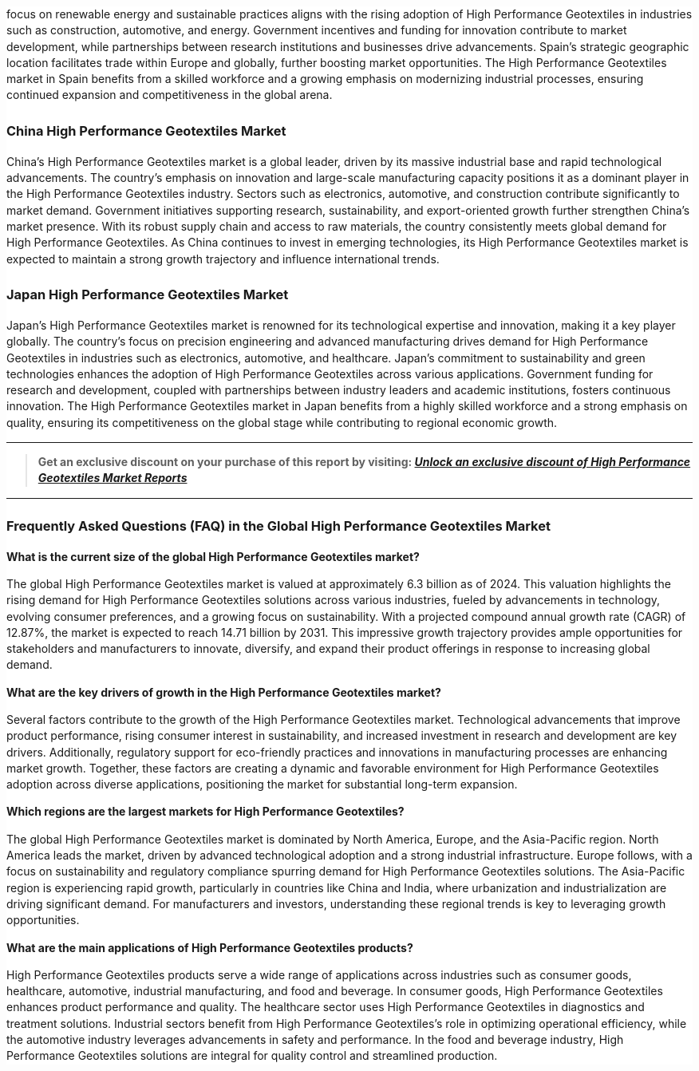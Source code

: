 focus on renewable energy and sustainable practices aligns with the rising adoption of High Performance Geotextiles in industries such as construction, automotive, and energy. Government incentives and funding for innovation contribute to market development, while partnerships between research institutions and businesses drive advancements. Spain&rsquo;s strategic geographic location facilitates trade within Europe and globally, further boosting market opportunities. The High Performance Geotextiles market in Spain benefits from a skilled workforce and a growing emphasis on modernizing industrial processes, ensuring continued expansion and competitiveness in the global arena.</p><h3>China High Performance Geotextiles Market</h3><p>China&rsquo;s High Performance Geotextiles market is a global leader, driven by its massive industrial base and rapid technological advancements. The country&rsquo;s emphasis on innovation and large-scale manufacturing capacity positions it as a dominant player in the High Performance Geotextiles industry. Sectors such as electronics, automotive, and construction contribute significantly to market demand. Government initiatives supporting research, sustainability, and export-oriented growth further strengthen China&rsquo;s market presence. With its robust supply chain and access to raw materials, the country consistently meets global demand for High Performance Geotextiles. As China continues to invest in emerging technologies, its High Performance Geotextiles market is expected to maintain a strong growth trajectory and influence international trends.</p><h3>Japan High Performance Geotextiles Market</h3><p>Japan&rsquo;s High Performance Geotextiles market is renowned for its technological expertise and innovation, making it a key player globally. The country&rsquo;s focus on precision engineering and advanced manufacturing drives demand for High Performance Geotextiles in industries such as electronics, automotive, and healthcare. Japan&rsquo;s commitment to sustainability and green technologies enhances the adoption of High Performance Geotextiles across various applications. Government funding for research and development, coupled with partnerships between industry leaders and academic institutions, fosters continuous innovation. The High Performance Geotextiles market in Japan benefits from a highly skilled workforce and a strong emphasis on quality, ensuring its competitiveness on the global stage while contributing to regional economic growth.</p><hr /><blockquote><p><strong>Get an exclusive discount on your purchase of this report by visiting: <em><a href="://marketresearchpulse.com/ask-for-discount/93362?utm_source=Github&amp;utm_medium=0111">Unlock an exclusive discount of High Performance Geotextiles Market Reports</a></em>&nbsp;</strong></p></blockquote><hr /><h3>Frequently Asked Questions (FAQ) in the Global High Performance Geotextiles Market</h3><p><strong>What is the current size of the global High Performance Geotextiles market?</strong></p><p>The global High Performance Geotextiles market is valued at approximately 6.3 billion as of 2024. This valuation highlights the rising demand for High Performance Geotextiles solutions across various industries, fueled by advancements in technology, evolving consumer preferences, and a growing focus on sustainability. With a projected compound annual growth rate (CAGR) of 12.87%, the market is expected to reach 14.71 billion by 2031. This impressive growth trajectory provides ample opportunities for stakeholders and manufacturers to innovate, diversify, and expand their product offerings in response to increasing global demand.</p><p><strong>What are the key drivers of growth in the High Performance Geotextiles market?</strong></p><p>Several factors contribute to the growth of the High Performance Geotextiles market. Technological advancements that improve product performance, rising consumer interest in sustainability, and increased investment in research and development are key drivers. Additionally, regulatory support for eco-friendly practices and innovations in manufacturing processes are enhancing market growth. Together, these factors are creating a dynamic and favorable environment for High Performance Geotextiles adoption across diverse applications, positioning the market for substantial long-term expansion.</p><p><strong>Which regions are the largest markets for High Performance Geotextiles?</strong></p><p>The global High Performance Geotextiles market is dominated by North America, Europe, and the Asia-Pacific region. North America leads the market, driven by advanced technological adoption and a strong industrial infrastructure. Europe follows, with a focus on sustainability and regulatory compliance spurring demand for High Performance Geotextiles solutions. The Asia-Pacific region is experiencing rapid growth, particularly in countries like China and India, where urbanization and industrialization are driving significant demand. For manufacturers and investors, understanding these regional trends is key to leveraging growth opportunities.</p><p><strong>What are the main applications of High Performance Geotextiles products?</strong></p><p>High Performance Geotextiles products serve a wide range of applications across industries such as consumer goods, healthcare, automotive, industrial manufacturing, and food and beverage. In consumer goods, High Performance Geotextiles enhances product performance and quality. The healthcare sector uses High Performance Geotextiles in diagnostics and treatment solutions. Industrial sectors benefit from High Performance Geotextiles&rsquo;s role in optimizing operational efficiency, while the automotive industry leverages advancements in safety and performance. In the food and beverage industry, High Performance Geotextiles solutions are integral for quality control and streamlined production.